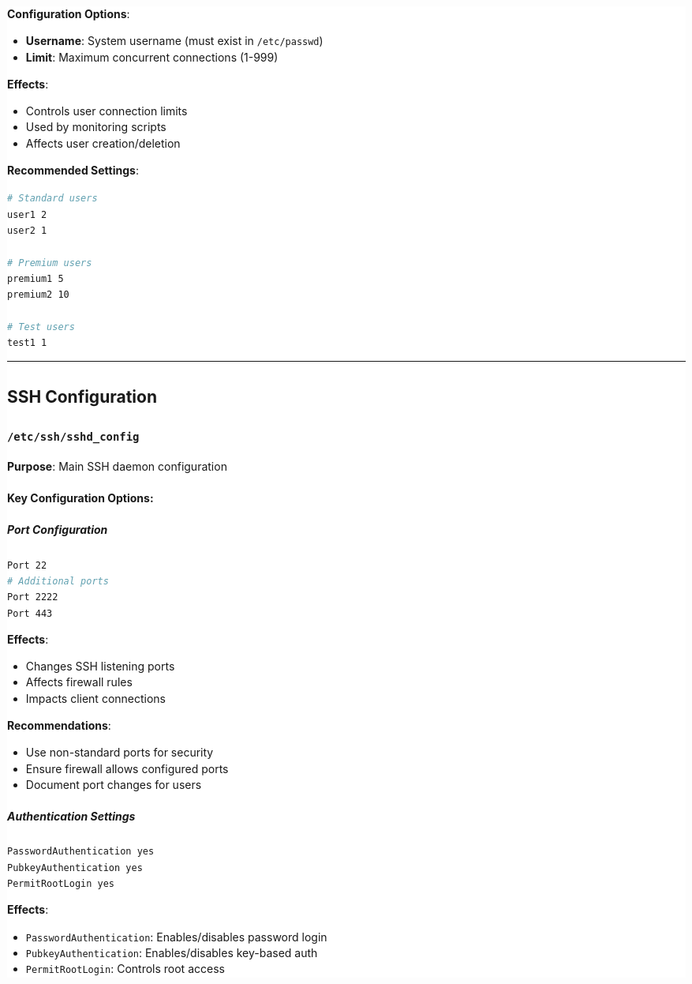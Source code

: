 **Configuration Options**:
- **Username**: System username (must exist in `/etc/passwd`)
- **Limit**: Maximum concurrent connections (1-999)

**Effects**:
- Controls user connection limits
- Used by monitoring scripts
- Affects user creation/deletion

**Recommended Settings**:
```bash
# Standard users
user1 2
user2 1

# Premium users
premium1 5
premium2 10

# Test users
test1 1
```

---

## SSH Configuration

### `/etc/ssh/sshd_config`
**Purpose**: Main SSH daemon configuration

#### Key Configuration Options:

##### Port Configuration
```bash
Port 22
# Additional ports
Port 2222
Port 443
```
**Effects**:
- Changes SSH listening ports
- Affects firewall rules
- Impacts client connections

**Recommendations**:
- Use non-standard ports for security
- Ensure firewall allows configured ports
- Document port changes for users

##### Authentication Settings
```bash
PasswordAuthentication yes
PubkeyAuthentication yes
PermitRootLogin yes
```
**Effects**:
- `PasswordAuthentication`: Enables/disables password login
- `PubkeyAuthentication`: Enables/disables key-based auth
- `PermitRootLogin`: Controls root access
